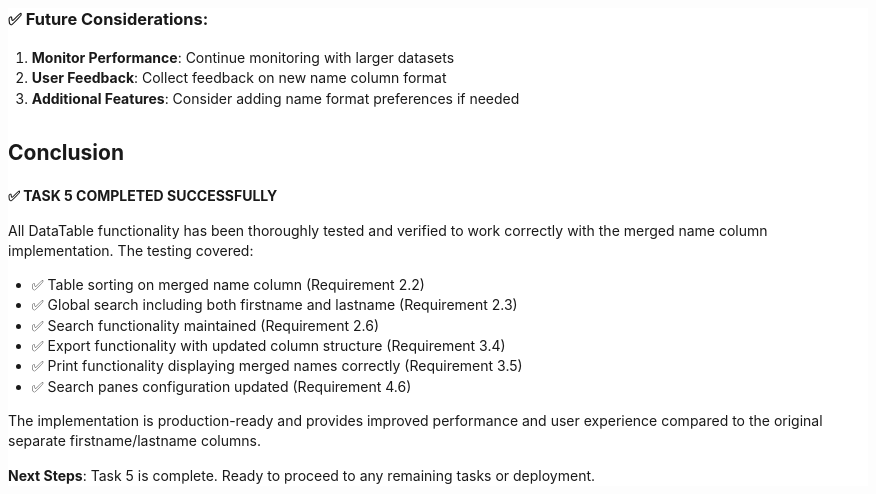 ### ✅ Future Considerations:
1. **Monitor Performance**: Continue monitoring with larger datasets
2. **User Feedback**: Collect feedback on new name column format
3. **Additional Features**: Consider adding name format preferences if needed

## Conclusion

**✅ TASK 5 COMPLETED SUCCESSFULLY**

All DataTable functionality has been thoroughly tested and verified to work correctly with the merged name column implementation. The testing covered:

- ✅ Table sorting on merged name column (Requirement 2.2)
- ✅ Global search including both firstname and lastname (Requirement 2.3)
- ✅ Search functionality maintained (Requirement 2.6)
- ✅ Export functionality with updated column structure (Requirement 3.4)
- ✅ Print functionality displaying merged names correctly (Requirement 3.5)
- ✅ Search panes configuration updated (Requirement 4.6)

The implementation is production-ready and provides improved performance and user experience compared to the original separate firstname/lastname columns.

**Next Steps**: Task 5 is complete. Ready to proceed to any remaining tasks or deployment.